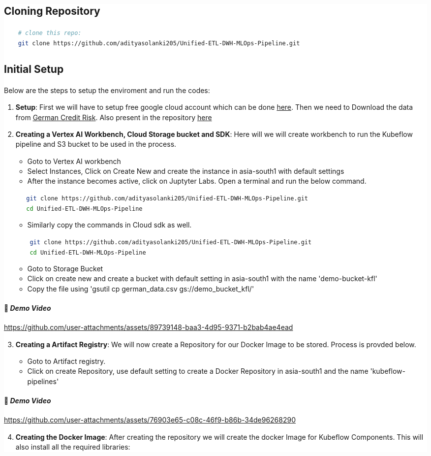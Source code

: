 ## Cloning Repository

```bash
    # clone this repo:
    git clone https://github.com/adityasolanki205/Unified-ETL-DWH-MLOps-Pipeline.git
```

## Initial Setup

Below are the steps to setup the enviroment and run the codes:
 
1. **Setup**: First we will have to setup free google cloud account which can be done [here](https://cloud.google.com/free). Then we need to Download the data from [German Credit Risk](https://www.kaggle.com/uciml/german-credit). Also present in the repository [here](https://github.com/adityasolanki205/Unified-ETL-DWH-MLOps-Pipeline/blob/main/german_data.csv)

2. **Creating a Vertex AI Workbench, Cloud Storage bucket and SDK**: Here will we will create workbench to run the Kubeflow pipeline and S3 bucket to be used in the process.

    - Goto to Vertex AI workbench
    - Select Instances, Click on Create New and create the instance in asia-south1 with default settings
    - After the instance becomes active, click on Juptyter Labs. Open a terminal and run the below command.
    ```bash
       git clone https://github.com/adityasolanki205/Unified-ETL-DWH-MLOps-Pipeline.git
       cd Unified-ETL-DWH-MLOps-Pipeline
    ```
    - Similarly copy the commands in Cloud sdk as well.
    ```bash
        git clone https://github.com/adityasolanki205/Unified-ETL-DWH-MLOps-Pipeline.git
        cd Unified-ETL-DWH-MLOps-Pipeline
    ```
    - Goto to Storage Bucket
    - Click on create new and create a bucket with default setting in asia-south1 with the name 'demo-bucket-kfl'
    - Copy the file using 'gsutil cp german_data.csv gs://demo_bucket_kfl/'

#### 🎥 ***Demo Video***
https://github.com/user-attachments/assets/89739148-baa3-4d95-9371-b2bab4ae4ead

3. **Creating a Artifact Registry**: We will now create a Repository for our Docker Image to be stored. Process is provded below.

    - Goto to Artifact registry.
    - Click on create Repository, use default setting to create a Docker Repository in asia-south1 and the name
      'kubeflow-pipelines'

#### 🎥 ***Demo Video***
https://github.com/user-attachments/assets/76903e65-c08c-46f9-b86b-34de96268290

4. **Creating the Docker Image**: After creating the repository we will create the docker Image for Kubeflow Components. This will also install all the required libraries:

